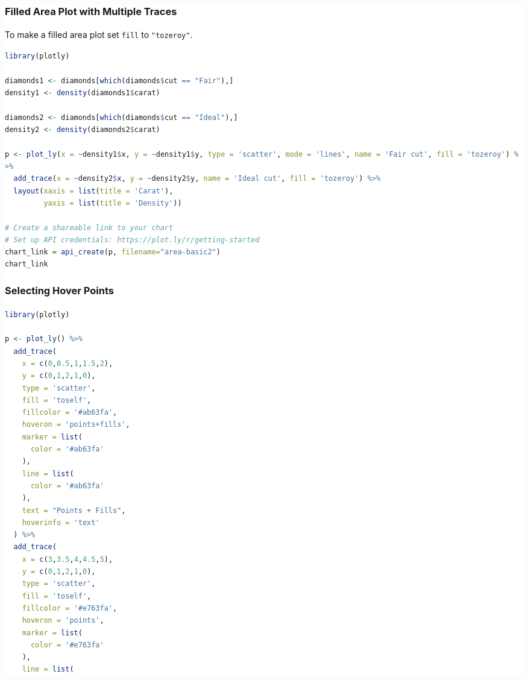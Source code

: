 <iframe src="https://plot.ly/~RPlotBot/5322.embed" width="800" height="600" id="igraph" scrolling="no" seamless="seamless" frameBorder="0"> </iframe>

### Filled Area Plot with Multiple Traces

To make a filled area plot set `fill` to `"tozeroy"`.


```r
library(plotly)

diamonds1 <- diamonds[which(diamonds$cut == "Fair"),]
density1 <- density(diamonds1$carat)

diamonds2 <- diamonds[which(diamonds$cut == "Ideal"),]
density2 <- density(diamonds2$carat)

p <- plot_ly(x = ~density1$x, y = ~density1$y, type = 'scatter', mode = 'lines', name = 'Fair cut', fill = 'tozeroy') %>%
  add_trace(x = ~density2$x, y = ~density2$y, name = 'Ideal cut', fill = 'tozeroy') %>%
  layout(xaxis = list(title = 'Carat'),
         yaxis = list(title = 'Density'))

# Create a shareable link to your chart
# Set up API credentials: https://plot.ly/r/getting-started
chart_link = api_create(p, filename="area-basic2")
chart_link
```

<iframe src="https://plot.ly/~RPlotBot/5324.embed" width="800" height="600" id="igraph" scrolling="no" seamless="seamless" frameBorder="0"> </iframe>

### Selecting Hover Points 


```r
library(plotly)

p <- plot_ly() %>%
  add_trace(
    x = c(0,0.5,1,1.5,2),
    y = c(0,1,2,1,0),
    type = 'scatter',
    fill = 'toself',
    fillcolor = '#ab63fa',
    hoveron = 'points+fills',
    marker = list(
      color = '#ab63fa'
    ),
    line = list(
      color = '#ab63fa'
    ),
    text = "Points + Fills",
    hoverinfo = 'text'
  ) %>% 
  add_trace(
    x = c(3,3.5,4,4.5,5),
    y = c(0,1,2,1,0),
    type = 'scatter',
    fill = 'toself',
    fillcolor = '#e763fa',
    hoveron = 'points',
    marker = list(
      color = '#e763fa'
    ),
    line = list(
```